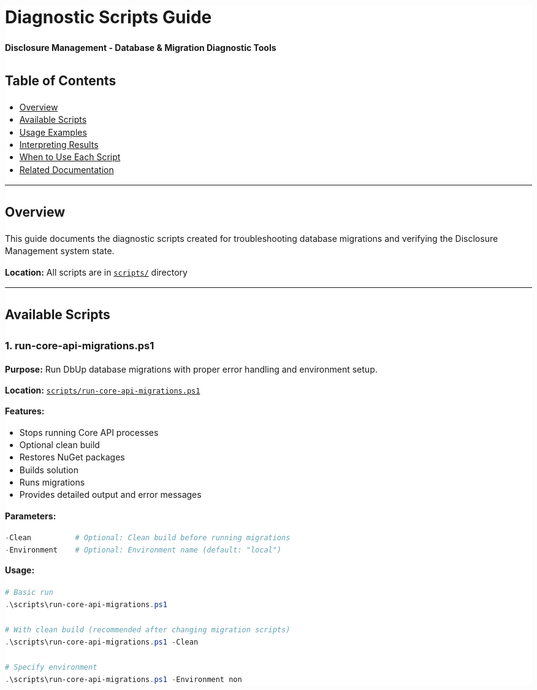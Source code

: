 # Diagnostic Scripts Guide
**Disclosure Management - Database & Migration Diagnostic Tools**

## Table of Contents
- [Overview](#overview)
- [Available Scripts](#available-scripts)
- [Usage Examples](#usage-examples)
- [Interpreting Results](#interpreting-results)
- [When to Use Each Script](#when-to-use-each-script)
- [Related Documentation](#related-documentation)

---

## Overview

This guide documents the diagnostic scripts created for troubleshooting database migrations and verifying the Disclosure Management system state.

**Location:** All scripts are in [`scripts/`](../../scripts/) directory

---

## Available Scripts

### 1. run-core-api-migrations.ps1

**Purpose:** Run DbUp database migrations with proper error handling and environment setup.

**Location:** [`scripts/run-core-api-migrations.ps1`](../../scripts/run-core-api-migrations.ps1)

**Features:**
- Stops running Core API processes
- Optional clean build
- Restores NuGet packages
- Builds solution
- Runs migrations
- Provides detailed output and error messages

**Parameters:**
```powershell
-Clean          # Optional: Clean build before running migrations
-Environment    # Optional: Environment name (default: "local")
```

**Usage:**
```powershell
# Basic run
.\scripts\run-core-api-migrations.ps1

# With clean build (recommended after changing migration scripts)
.\scripts\run-core-api-migrations.ps1 -Clean

# Specify environment
.\scripts\run-core-api-migrations.ps1 -Environment non
```
